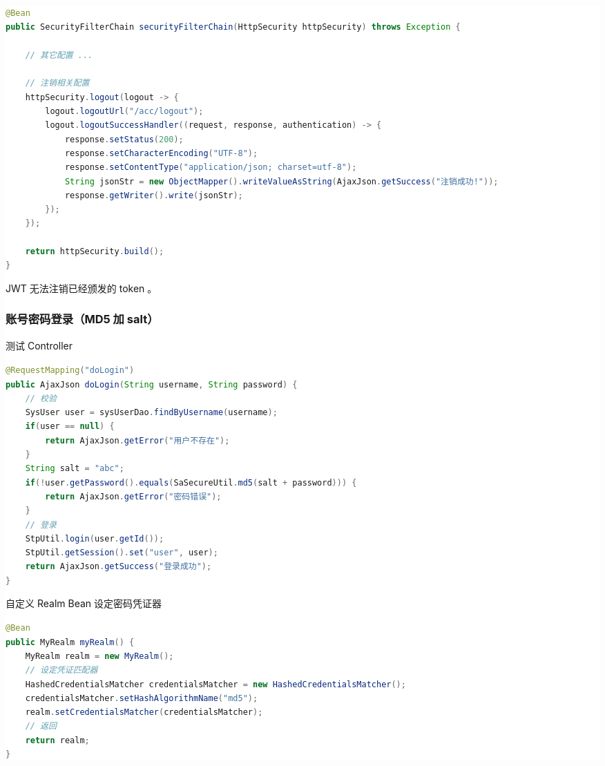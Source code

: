 ``` java
@Bean
public SecurityFilterChain securityFilterChain(HttpSecurity httpSecurity) throws Exception {
	
	// 其它配置 ...
	
	// 注销相关配置
	httpSecurity.logout(logout -> {
		logout.logoutUrl("/acc/logout");
		logout.logoutSuccessHandler((request, response, authentication) -> {
			response.setStatus(200);
			response.setCharacterEncoding("UTF-8");
			response.setContentType("application/json; charset=utf-8");
			String jsonStr = new ObjectMapper().writeValueAsString(AjaxJson.getSuccess("注销成功!"));
			response.getWriter().write(jsonStr);
		});
	});

	return httpSecurity.build();
}
```


JWT 无法注销已经颁发的 token 。





### 账号密码登录（MD5 加 salt）




测试 Controller 
``` java 
@RequestMapping("doLogin")
public AjaxJson doLogin(String username, String password) {
	// 校验
	SysUser user = sysUserDao.findByUsername(username);
	if(user == null) {
		return AjaxJson.getError("用户不存在");
	}
	String salt = "abc";
	if(!user.getPassword().equals(SaSecureUtil.md5(salt + password))) {
		return AjaxJson.getError("密码错误");
	}
	// 登录
	StpUtil.login(user.getId());
	StpUtil.getSession().set("user", user);
	return AjaxJson.getSuccess("登录成功");
}
```


自定义 Realm Bean 设定密码凭证器
``` java
@Bean
public MyRealm myRealm() {
	MyRealm realm = new MyRealm();
	// 设定凭证匹配器
	HashedCredentialsMatcher credentialsMatcher = new HashedCredentialsMatcher();
	credentialsMatcher.setHashAlgorithmName("md5");
	realm.setCredentialsMatcher(credentialsMatcher);
	// 返回
	return realm;
}
```
